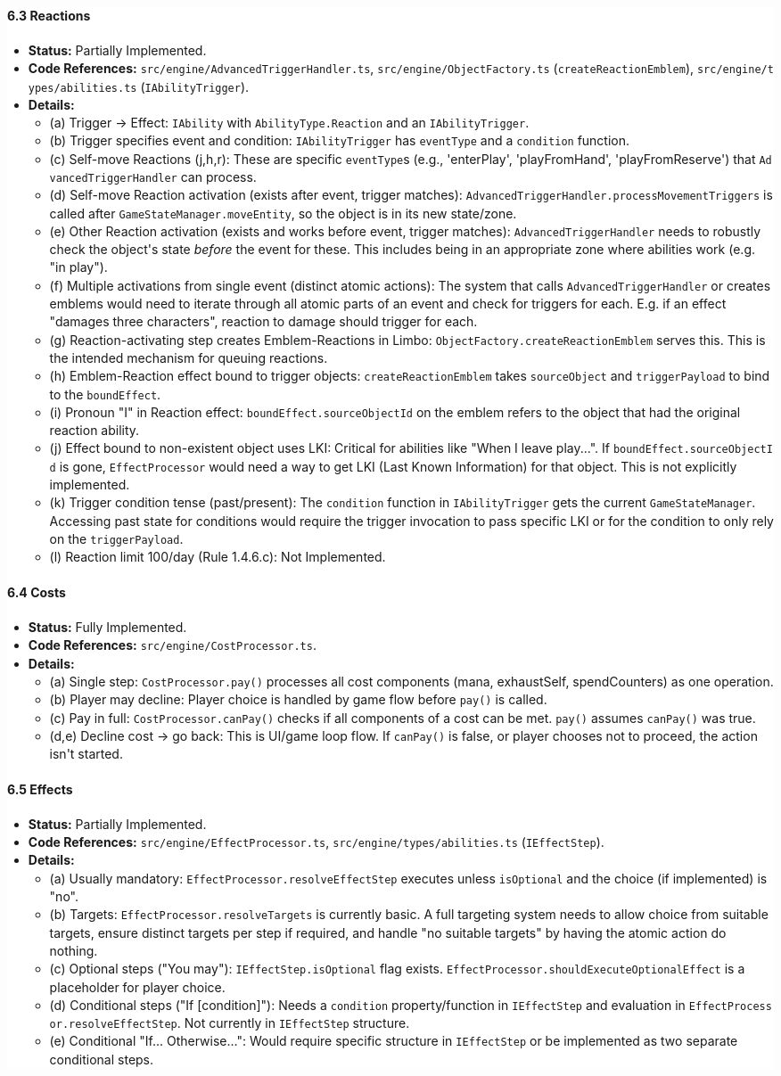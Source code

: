 #### 6.3 Reactions

- **Status:** Partially Implemented.
- **Code References:** `src/engine/AdvancedTriggerHandler.ts`, `src/engine/ObjectFactory.ts` (`createReactionEmblem`), `src/engine/types/abilities.ts` (`IAbilityTrigger`).
- **Details:**
  - (a) Trigger -> Effect: `IAbility` with `AbilityType.Reaction` and an `IAbilityTrigger`.
  - (b) Trigger specifies event and condition: `IAbilityTrigger` has `eventType` and a `condition` function.
  - (c) Self-move Reactions (j,h,r): These are specific `eventType`s (e.g., 'enterPlay', 'playFromHand', 'playFromReserve') that `AdvancedTriggerHandler` can process.
  - (d) Self-move Reaction activation (exists after event, trigger matches): `AdvancedTriggerHandler.processMovementTriggers` is called after `GameStateManager.moveEntity`, so the object is in its new state/zone.
  - (e) Other Reaction activation (exists and works before event, trigger matches): `AdvancedTriggerHandler` needs to robustly check the object's state _before_ the event for these. This includes being in an appropriate zone where abilities work (e.g. "in play").
  - (f) Multiple activations from single event (distinct atomic actions): The system that calls `AdvancedTriggerHandler` or creates emblems would need to iterate through all atomic parts of an event and check for triggers for each. E.g. if an effect "damages three characters", reaction to damage should trigger for each.
  - (g) Reaction-activating step creates Emblem-Reactions in Limbo: `ObjectFactory.createReactionEmblem` serves this. This is the intended mechanism for queuing reactions.
  - (h) Emblem-Reaction effect bound to trigger objects: `createReactionEmblem` takes `sourceObject` and `triggerPayload` to bind to the `boundEffect`.
  - (i) Pronoun "I" in Reaction effect: `boundEffect.sourceObjectId` on the emblem refers to the object that had the original reaction ability.
  - (j) Effect bound to non-existent object uses LKI: Critical for abilities like "When I leave play...". If `boundEffect.sourceObjectId` is gone, `EffectProcessor` would need a way to get LKI (Last Known Information) for that object. This is not explicitly implemented.
  - (k) Trigger condition tense (past/present): The `condition` function in `IAbilityTrigger` gets the current `GameStateManager`. Accessing past state for conditions would require the trigger invocation to pass specific LKI or for the condition to only rely on the `triggerPayload`.
  - (l) Reaction limit 100/day (Rule 1.4.6.c): Not Implemented.

#### 6.4 Costs

- **Status:** Fully Implemented.
- **Code References:** `src/engine/CostProcessor.ts`.
- **Details:**
  - (a) Single step: `CostProcessor.pay()` processes all cost components (mana, exhaustSelf, spendCounters) as one operation.
  - (b) Player may decline: Player choice is handled by game flow before `pay()` is called.
  - (c) Pay in full: `CostProcessor.canPay()` checks if all components of a cost can be met. `pay()` assumes `canPay()` was true.
  - (d,e) Decline cost -> go back: This is UI/game loop flow. If `canPay()` is false, or player chooses not to proceed, the action isn't started.

#### 6.5 Effects

- **Status:** Partially Implemented.
- **Code References:** `src/engine/EffectProcessor.ts`, `src/engine/types/abilities.ts` (`IEffectStep`).
- **Details:**
  - (a) Usually mandatory: `EffectProcessor.resolveEffectStep` executes unless `isOptional` and the choice (if implemented) is "no".
  - (b) Targets: `EffectProcessor.resolveTargets` is currently basic. A full targeting system needs to allow choice from suitable targets, ensure distinct targets per step if required, and handle "no suitable targets" by having the atomic action do nothing.
  - (c) Optional steps ("You may"): `IEffectStep.isOptional` flag exists. `EffectProcessor.shouldExecuteOptionalEffect` is a placeholder for player choice.
  - (d) Conditional steps ("If [condition]"): Needs a `condition` property/function in `IEffectStep` and evaluation in `EffectProcessor.resolveEffectStep`. Not currently in `IEffectStep` structure.
  - (e) Conditional "If... Otherwise...": Would require specific structure in `IEffectStep` or be implemented as two separate conditional steps.